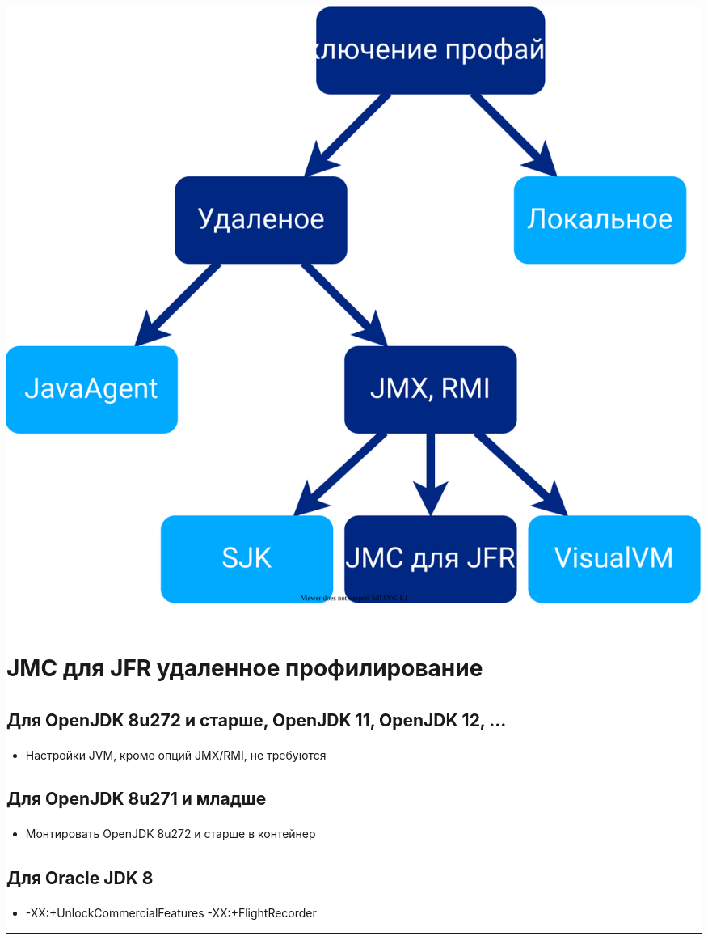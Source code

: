 
![bg w:90% h:90%](img/profiling-connect-profiler-remote-jmx-jfr.svg)

---

# JMC для JFR удаленное профилирование

## __Для OpenJDK 8u272 и старше, OpenJDK 11, OpenJDK 12, ...__
* Настройки JVM, кроме опций JMX/RMI, не требуются
## __Для OpenJDK 8u271 и младше__
* Монтировать OpenJDK 8u272 и старше в контейнер
## __Для Oracle JDK 8__
* -XX:+UnlockCommercialFeatures -XX:+FlightRecorder

---